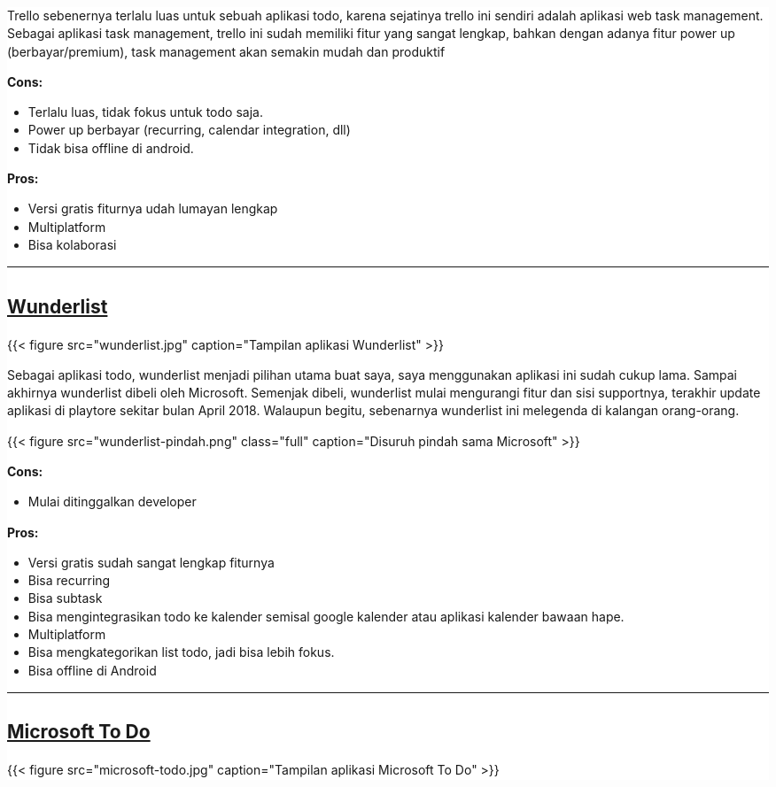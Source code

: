 Trello sebenernya terlalu luas untuk sebuah aplikasi todo, karena sejatinya trello ini sendiri adalah aplikasi web task management. Sebagai aplikasi task management, trello ini sudah memiliki fitur yang sangat lengkap, bahkan dengan adanya fitur power up (berbayar/premium), task management akan semakin mudah dan produktif

**Cons:**  

- Terlalu luas, tidak fokus untuk todo saja. 
- Power up berbayar (recurring, calendar integration, dll)
- Tidak bisa offline di android.

**Pros:**  

- Versi gratis fiturnya udah lumayan lengkap  
- Multiplatform  
- Bisa kolaborasi  

---

## [Wunderlist][3]

{{< figure
    src="wunderlist.jpg" 
    caption="Tampilan aplikasi Wunderlist" >}}

Sebagai aplikasi todo, wunderlist menjadi pilihan utama buat saya, saya menggunakan aplikasi ini sudah cukup lama. Sampai akhirnya wunderlist dibeli oleh Microsoft. Semenjak dibeli, wunderlist mulai mengurangi fitur dan sisi supportnya, terakhir update aplikasi di playtore sekitar bulan April 2018. Walaupun begitu, sebenarnya wunderlist ini melegenda di kalangan orang-orang. 

{{< figure
    src="wunderlist-pindah.png" class="full"
    caption="Disuruh pindah sama Microsoft" >}}

**Cons:**  

- Mulai ditinggalkan developer  

**Pros:**  

- Versi gratis sudah sangat lengkap fiturnya  
- Bisa recurring  
- Bisa subtask  
- Bisa mengintegrasikan todo ke kalender semisal google kalender atau aplikasi kalender bawaan hape.  
- Multiplatform  
- Bisa mengkategorikan list todo, jadi bisa lebih fokus.  
- Bisa offline di Android  

---

## [Microsoft To Do][4]

{{< figure
    src="microsoft-todo.jpg" 
    caption="Tampilan aplikasi Microsoft To Do" >}}


[1]: https://evernote.com
[2]: https://trello.com
[3]: https://wunderlist.com
[4]: https://to-do.microsoft.com/en-us
[5]: https://www.any.do/
[6]: https://keep.google.com
[7]: https://support.google.com/tasks/answer/7675772?co=GENIE.Platform%3DDesktop&hl=en